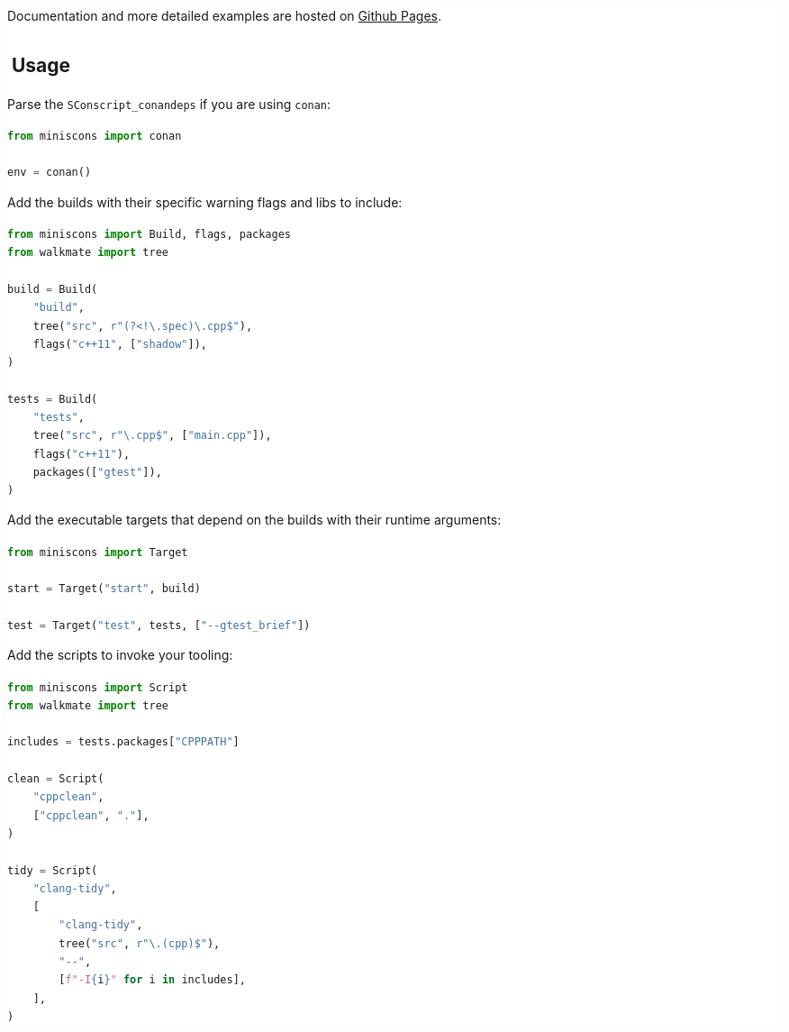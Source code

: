 Documentation and more detailed examples are hosted on [Github Pages](https://joellefkowitz.github.io/miniscons).

##  Usage

Parse the `SConscript_conandeps` if you are using `conan`:

```py
from miniscons import conan

env = conan()
```

Add the builds with their specific warning flags and libs to include:

```py
from miniscons import Build, flags, packages
from walkmate import tree

build = Build(
    "build",
    tree("src", r"(?<!\.spec)\.cpp$"),
    flags("c++11", ["shadow"]),
)

tests = Build(
    "tests",
    tree("src", r"\.cpp$", ["main.cpp"]),
    flags("c++11"),
    packages(["gtest"]),
)
```

Add the executable targets that depend on the builds with their runtime arguments:

```py
from miniscons import Target

start = Target("start", build)

test = Target("test", tests, ["--gtest_brief"])
```

Add the scripts to invoke your tooling:

```py
from miniscons import Script
from walkmate import tree

includes = tests.packages["CPPPATH"]

clean = Script(
    "cppclean",
    ["cppclean", "."],
)

tidy = Script(
    "clang-tidy",
    [
        "clang-tidy",
        tree("src", r"\.(cpp)$"),
        "--",
        [f"-I{i}" for i in includes],
    ],
)
```

